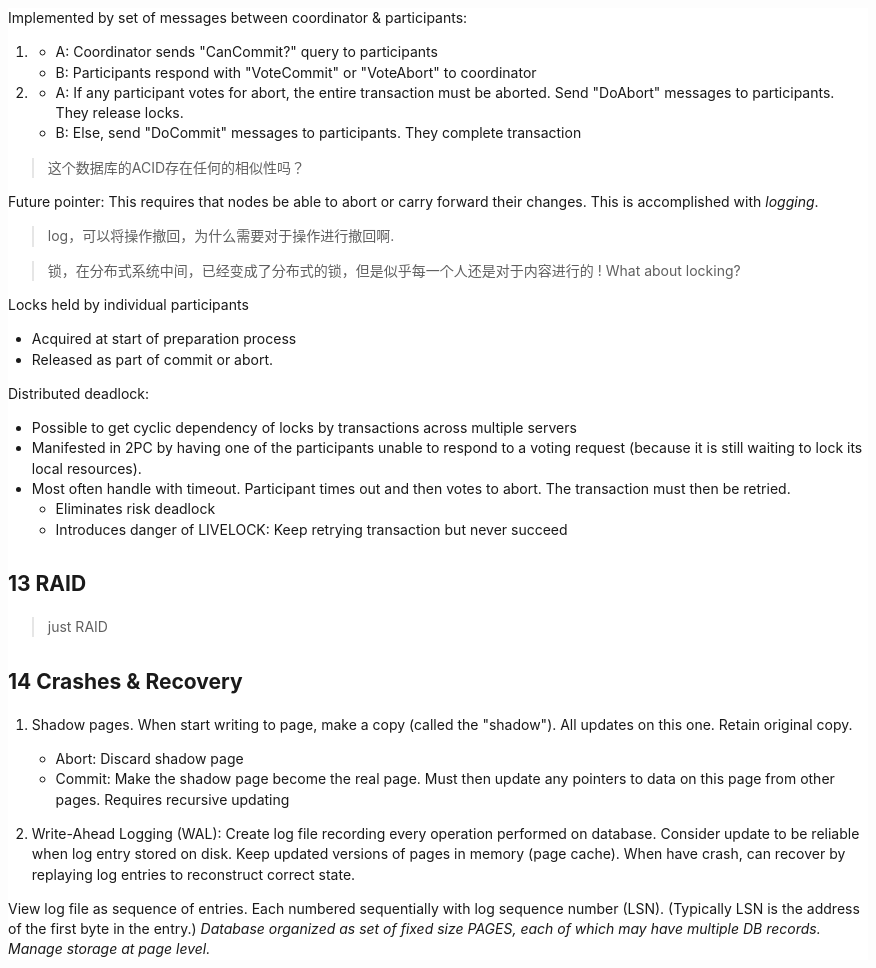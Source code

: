 Implemented by set of messages between coordinator & participants:

1. 
    - A: Coordinator sends "CanCommit?" query to participants
    - B: Participants respond with "VoteCommit" or "VoteAbort" to coordinator

2. 
    - A: If any participant votes for abort, the entire transaction must be aborted.
     Send "DoAbort" messages to participants.  They release locks.
    - B: Else, send "DoCommit" messages to participants.  They complete transaction

> 这个数据库的ACID存在任何的相似性吗？


Future pointer:  This requires that nodes be able to abort or carry
forward their changes.  This is accomplished with _logging_.
> log，可以将操作撤回，为什么需要对于操作进行撤回啊.

> 锁，在分布式系统中间，已经变成了分布式的锁，但是似乎每一个人还是对于内容进行的 !
What about locking?

Locks held by individual participants
* Acquired at start of preparation process
* Released as part of commit or abort.

Distributed deadlock:
* Possible to get cyclic dependency of locks by transactions across
  multiple servers
* Manifested in 2PC by having one of the participants unable to
  respond to a voting request (because it is still waiting to lock its
  local resources).
* Most often handle with timeout.  Participant times out and then votes
  to abort.  The transaction must then be retried.
  - Eliminates risk deadlock
  - Introduces danger of LIVELOCK: Keep retrying transaction but never succeed

## 13 RAID
> just RAID

## 14 Crashes & Recovery

1. Shadow pages.  When start writing to page, make a copy (called the
"shadow").  All updates on this one.  Retain original copy.
    - Abort: Discard shadow page
    - Commit: Make the shadow page become the real page.  Must then update any pointers to data on this page from other pages.  Requires recursive updating

2. Write-Ahead Logging (WAL): Create log file recording every
operation performed on database.  Consider update to be reliable when
log entry stored on disk.  Keep updated versions of pages in memory
(page cache). When have crash, can recover by replaying log entries to
reconstruct correct state.

View log file as sequence of entries.  Each numbered sequentially with
log sequence number (LSN).  (Typically LSN is the address of the first byte in the entry.)
*Database organized as set of fixed size PAGES,
each of which may have multiple DB records.  Manage storage at page
level.*
